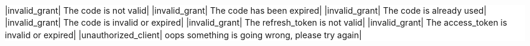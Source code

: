 |invalid_grant|   The code is not valid|
|invalid_grant|   The code has been expired|
|invalid_grant|   The code is already used|
|invalid_grant|   The code is invalid or expired|
|invalid_grant|   The refresh_token is not valid|
|invalid_grant|   The access_token is invalid or expired|
|unauthorized_client| oops something is going wrong, please try again|